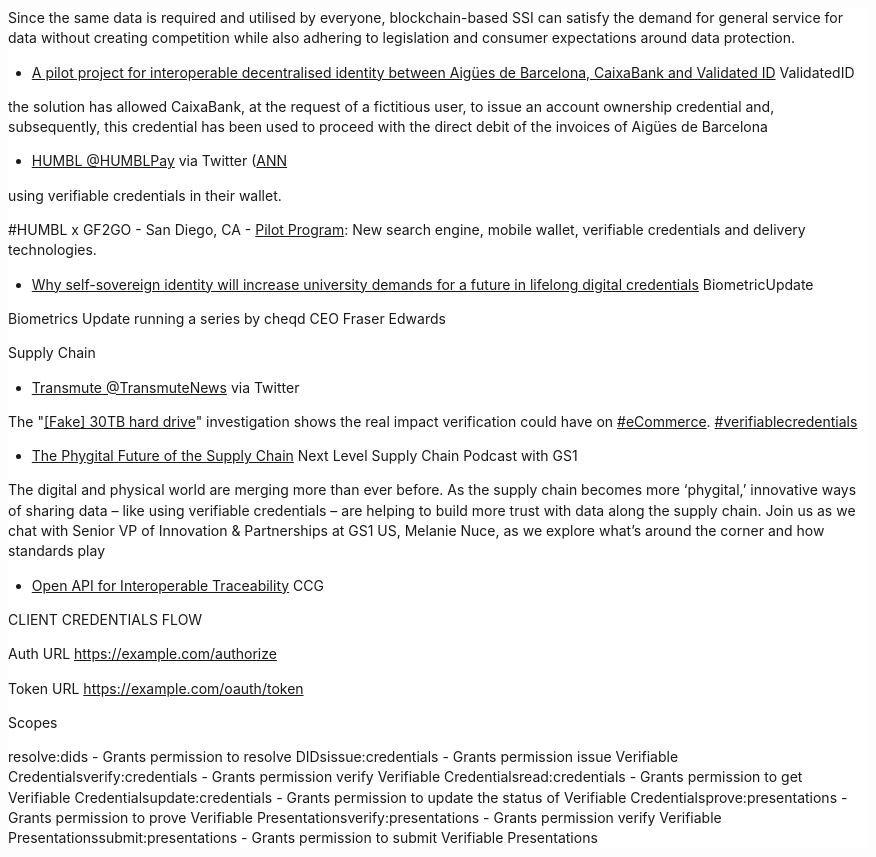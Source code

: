 Since the same data is required and utilised by everyone, blockchain-based SSI can satisfy the demand for general service for data without creating competition while also adhering to legislation and consumer expectations around data protection.

* [A pilot project for interoperable decentralised identity between Aigües de Barcelona, CaixaBank and Validated ID](https://www.validatedid.com/post-en/open-innovation-project-for-the-collaboration-between-large-companies-and-emerging-companies) ValidatedID

the solution has allowed CaixaBank, at the request of a fictitious user, to issue an account ownership credential and, subsequently, this credential has been used to proceed with the direct debit of the invoices of Aigües de Barcelona

* [HUMBL @HUMBLPay](https://twitter.com/HUMBLPay/status/1574454647384813568) via Twitter ([ANN](https://www.globenewswire.com/en/news-release/2022/04/13/2421969/0/en/HUMBL-Selected-To-Pilot-Digital-Wallet-Program-On-Behalf-of-The-County-of-Santa-Cruz-California.html)

using verifiable credentials in their wallet.

#HUMBL x GF2GO - San Diego, CA - [Pilot Program](https://www.youtube.com/watch?v%3DH_HAFEzmkWU): New search engine, mobile wallet, verifiable credentials and delivery technologies.

* [Why self-sovereign identity will increase university demands for a future in lifelong digital credentials](https://www.biometricupdate.com/202209/why-self-sovereign-identity-will-increase-university-demands-for-a-future-in-lifelong-digital-credentials) BiometricUpdate

Biometrics Update running a series by cheqd CEO Fraser Edwards

Supply Chain

* [Transmute @TransmuteNews](https://twitter.com/TransmuteNews/status/1572692362148847619) via Twitter

The "[[Fake] 30TB hard drive](https://www.vice.com/en/article/akek8e/walmart-30tb-ssd-hard-drive-scam-sd-cards)" investigation shows the real impact verification could have on [#eCommerce](https://twitter.com/hashtag/eCommerce). [#verifiablecredentials](https://twitter.com/hashtag/verifiablecredentials)

* [The Phygital Future of the Supply Chain](https://nextlevelsupplychainpodwithgs1us.libsyn.com/the-phygital-future-of-the-supply-chain) Next Level Supply Chain Podcast with GS1

The digital and physical world are merging more than ever before. As the supply chain becomes more ‘phygital,’ innovative ways of sharing data – like using verifiable credentials – are helping to build more trust with data along the supply chain. Join us as we chat with Senior VP of Innovation & Partnerships at GS1 US, Melanie Nuce, as we explore what’s around the corner and how standards play

* [Open API for Interoperable Traceability](https://w3c-ccg.github.io/traceability-interop/openapi/%23overview) CCG

CLIENT CREDENTIALS FLOW

Auth URL https://example.com/authorize

Token URL https://example.com/oauth/token

Scopes

resolve:dids - Grants permission to resolve DIDsissue:credentials - Grants permission issue Verifiable Credentialsverify:credentials - Grants permission verify Verifiable Credentialsread:credentials - Grants permission to get Verifiable Credentialsupdate:credentials - Grants permission to update the status of Verifiable Credentialsprove:presentations - Grants permission to prove Verifiable Presentationsverify:presentations - Grants permission verify Verifiable Presentationssubmit:presentations - Grants permission to submit Verifiable Presentations
